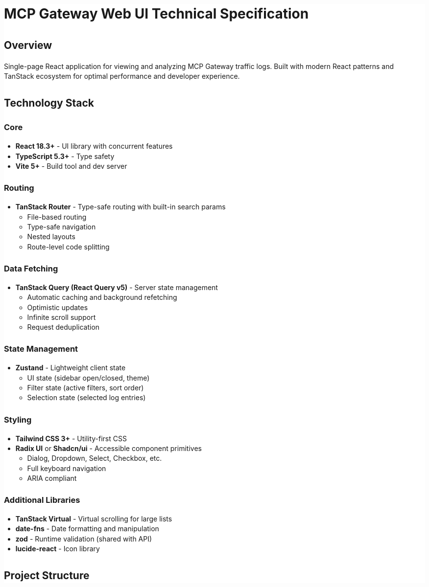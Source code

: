 # MCP Gateway Web UI Technical Specification

## Overview

Single-page React application for viewing and analyzing MCP Gateway traffic logs. Built with modern React patterns and TanStack ecosystem for optimal performance and developer experience.

## Technology Stack

### Core
- **React 18.3+** - UI library with concurrent features
- **TypeScript 5.3+** - Type safety
- **Vite 5+** - Build tool and dev server

### Routing
- **TanStack Router** - Type-safe routing with built-in search params
  - File-based routing
  - Type-safe navigation
  - Nested layouts
  - Route-level code splitting

### Data Fetching
- **TanStack Query (React Query v5)** - Server state management
  - Automatic caching and background refetching
  - Optimistic updates
  - Infinite scroll support
  - Request deduplication

### State Management
- **Zustand** - Lightweight client state
  - UI state (sidebar open/closed, theme)
  - Filter state (active filters, sort order)
  - Selection state (selected log entries)

### Styling
- **Tailwind CSS 3+** - Utility-first CSS
- **Radix UI** or **Shadcn/ui** - Accessible component primitives
  - Dialog, Dropdown, Select, Checkbox, etc.
  - Full keyboard navigation
  - ARIA compliant

### Additional Libraries
- **TanStack Virtual** - Virtual scrolling for large lists
- **date-fns** - Date formatting and manipulation
- **zod** - Runtime validation (shared with API)
- **lucide-react** - Icon library

## Project Structure
